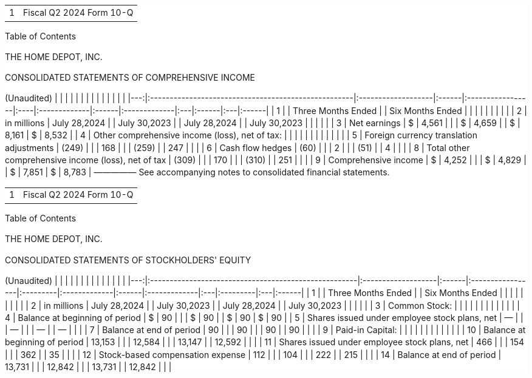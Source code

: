|    |                          |
|---:|:-------------------------|
|  1 | Fiscal Q2 2024 Form 10-Q |


Table of Contents



THE HOME DEPOT, INC.


CONSOLIDATED STATEMENTS OF COMPREHENSIVE INCOME

(Unaudited)
|    |                                                     |                    |       |                  |     |              |       |              |    |       |    |       |
|---:|:----------------------------------------------------|:-------------------|:------|:-----------------|:----|:-------------|:------|:-------------|:---|:------|:---|:------|
|  1 |                                                     | Three Months Ended |       | Six Months Ended |     |              |       |              |    |       |    |       |
|  2 | in millions                                         | July 28,2024       |       | July 30,2023     |     | July 28,2024 |       | July 30,2023 |    |       |    |       |
|  3 | Net earnings                                        | $                  | 4,561 |                  |     | $            | 4,659 |              | $  | 8,161 | $  | 8,532 |
|  4 | Other comprehensive income (loss), net of tax:      |                    |       |                  |     |              |       |              |    |       |    |       |
|  5 | Foreign currency translation adjustments            | (249)              |       |                  | 168 |              |       | (259)        |    | 247   |    |       |
|  6 | Cash flow hedges                                    | (60)               |       |                  | 2   |              |       | (51)         |    | 4     |    |       |
|  8 | Total other comprehensive income (loss), net of tax | (309)              |       |                  | 170 |              |       | (310)        |    | 251   |    |       |
|  9 | Comprehensive income                                | $                  | 4,252 |                  |     | $            | 4,829 |              | $  | 7,851 | $  | 8,783 |
—————
See accompanying notes to consolidated financial statements.

|    |                          |
|---:|:-------------------------|
|  1 | Fiscal Q2 2024 Form 10-Q |


Table of Contents



THE HOME DEPOT, INC.


CONSOLIDATED STATEMENTS OF STOCKHOLDERS' EQUITY

(Unaudited)
|    |                                                      |                    |       |                  |          |              |       |              |    |          |    |       |
|---:|:-----------------------------------------------------|:-------------------|:------|:-----------------|:---------|:-------------|:------|:-------------|:---|:---------|:---|:------|
|  1 |                                                      | Three Months Ended |       | Six Months Ended |          |              |       |              |    |          |    |       |
|  2 | in millions                                          | July 28,2024       |       | July 30,2023     |          | July 28,2024 |       | July 30,2023 |    |          |    |       |
|  3 | Common Stock:                                        |                    |       |                  |          |              |       |              |    |          |    |       |
|  4 | Balance at beginning of period                       | $                  | 90    |                  |          | $            | 90    |              | $  | 90       | $  | 90    |
|  5 | Shares issued under employee stock plans, net        | —                  |       |                  | —        |              |       | —            |    | —        |    |       |
|  7 | Balance at end of period                             | 90                 |       |                  | 90       |              |       | 90           |    | 90       |    |       |
|  9 | Paid-in Capital:                                     |                    |       |                  |          |              |       |              |    |          |    |       |
| 10 | Balance at beginning of period                       | 13,153             |       |                  | 12,584   |              |       | 13,147       |    | 12,592   |    |       |
| 11 | Shares issued under employee stock plans, net        | 466                |       |                  | 154      |              |       | 362          |    | 35       |    |       |
| 12 | Stock-based compensation expense                     | 112                |       |                  | 104      |              |       | 222          |    | 215      |    |       |
| 14 | Balance at end of period                             | 13,731             |       |                  | 12,842   |              |       | 13,731       |    | 12,842   |    |       |